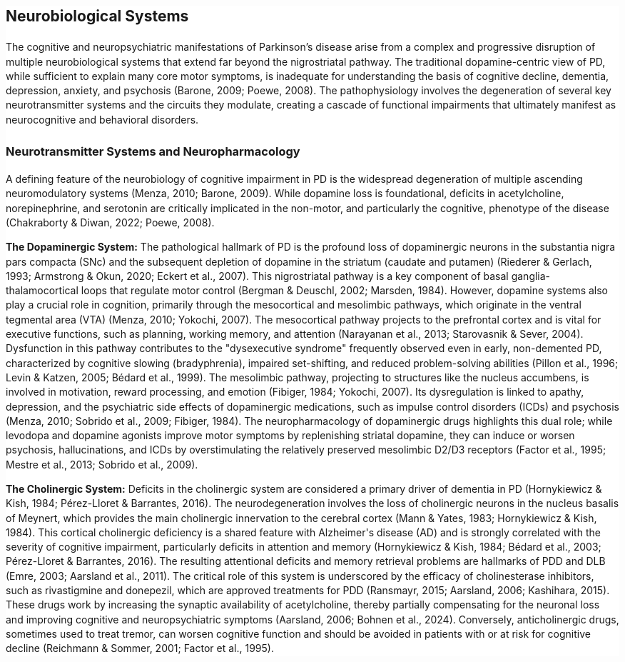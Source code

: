 ## Neurobiological Systems

The cognitive and neuropsychiatric manifestations of Parkinson’s disease arise from a complex and progressive disruption of multiple neurobiological systems that extend far beyond the nigrostriatal pathway. The traditional dopamine-centric view of PD, while sufficient to explain many core motor symptoms, is inadequate for understanding the basis of cognitive decline, dementia, depression, anxiety, and psychosis (Barone, 2009; Poewe, 2008). The pathophysiology involves the degeneration of several key neurotransmitter systems and the circuits they modulate, creating a cascade of functional impairments that ultimately manifest as neurocognitive and behavioral disorders.

### Neurotransmitter Systems and Neuropharmacology

A defining feature of the neurobiology of cognitive impairment in PD is the widespread degeneration of multiple ascending neuromodulatory systems (Menza, 2010; Barone, 2009). While dopamine loss is foundational, deficits in acetylcholine, norepinephrine, and serotonin are critically implicated in the non-motor, and particularly the cognitive, phenotype of the disease (Chakraborty & Diwan, 2022; Poewe, 2008).

**The Dopaminergic System:** The pathological hallmark of PD is the profound loss of dopaminergic neurons in the substantia nigra pars compacta (SNc) and the subsequent depletion of dopamine in the striatum (caudate and putamen) (Riederer & Gerlach, 1993; Armstrong & Okun, 2020; Eckert et al., 2007). This nigrostriatal pathway is a key component of basal ganglia-thalamocortical loops that regulate motor control (Bergman & Deuschl, 2002; Marsden, 1984). However, dopamine systems also play a crucial role in cognition, primarily through the mesocortical and mesolimbic pathways, which originate in the ventral tegmental area (VTA) (Menza, 2010; Yokochi, 2007). The mesocortical pathway projects to the prefrontal cortex and is vital for executive functions, such as planning, working memory, and attention (Narayanan et al., 2013; Starovasnik & Sever, 2004). Dysfunction in this pathway contributes to the "dysexecutive syndrome" frequently observed even in early, non-demented PD, characterized by cognitive slowing (bradyphrenia), impaired set-shifting, and reduced problem-solving abilities (Pillon et al., 1996; Levin & Katzen, 2005; Bédard et al., 1999). The mesolimbic pathway, projecting to structures like the nucleus accumbens, is involved in motivation, reward processing, and emotion (Fibiger, 1984; Yokochi, 2007). Its dysregulation is linked to apathy, depression, and the psychiatric side effects of dopaminergic medications, such as impulse control disorders (ICDs) and psychosis (Menza, 2010; Sobrido et al., 2009; Fibiger, 1984). The neuropharmacology of dopaminergic drugs highlights this dual role; while levodopa and dopamine agonists improve motor symptoms by replenishing striatal dopamine, they can induce or worsen psychosis, hallucinations, and ICDs by overstimulating the relatively preserved mesolimbic D2/D3 receptors (Factor et al., 1995; Mestre et al., 2013; Sobrido et al., 2009).

**The Cholinergic System:** Deficits in the cholinergic system are considered a primary driver of dementia in PD (Hornykiewicz & Kish, 1984; Pérez-Lloret & Barrantes, 2016). The neurodegeneration involves the loss of cholinergic neurons in the nucleus basalis of Meynert, which provides the main cholinergic innervation to the cerebral cortex (Mann & Yates, 1983; Hornykiewicz & Kish, 1984). This cortical cholinergic deficiency is a shared feature with Alzheimer's disease (AD) and is strongly correlated with the severity of cognitive impairment, particularly deficits in attention and memory (Hornykiewicz & Kish, 1984; Bédard et al., 2003; Pérez-Lloret & Barrantes, 2016). The resulting attentional deficits and memory retrieval problems are hallmarks of PDD and DLB (Emre, 2003; Aarsland et al., 2011). The critical role of this system is underscored by the efficacy of cholinesterase inhibitors, such as rivastigmine and donepezil, which are approved treatments for PDD (Ransmayr, 2015; Aarsland, 2006; Kashihara, 2015). These drugs work by increasing the synaptic availability of acetylcholine, thereby partially compensating for the neuronal loss and improving cognitive and neuropsychiatric symptoms (Aarsland, 2006; Bohnen et al., 2024). Conversely, anticholinergic drugs, sometimes used to treat tremor, can worsen cognitive function and should be avoided in patients with or at risk for cognitive decline (Reichmann & Sommer, 2001; Factor et al., 1995).
